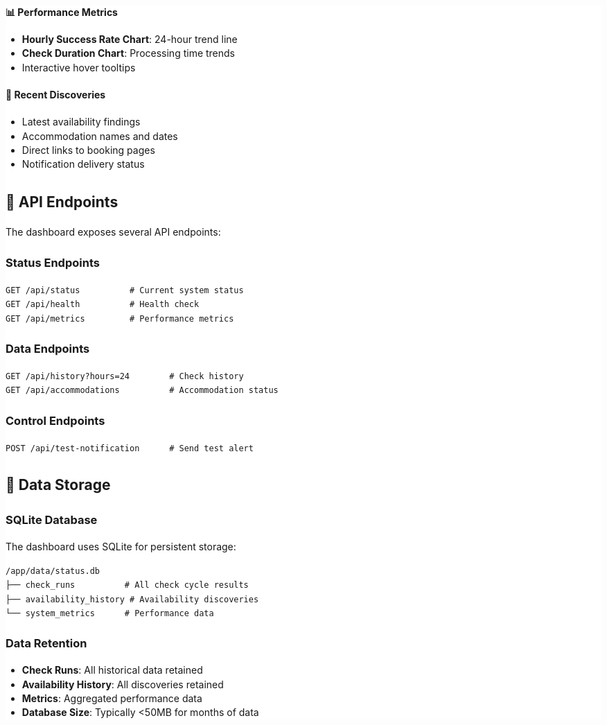 #### 📊 Performance Metrics
- **Hourly Success Rate Chart**: 24-hour trend line
- **Check Duration Chart**: Processing time trends
- Interactive hover tooltips

#### 🎉 Recent Discoveries
- Latest availability findings
- Accommodation names and dates
- Direct links to booking pages
- Notification delivery status

## 🔧 API Endpoints

The dashboard exposes several API endpoints:

### Status Endpoints
```http
GET /api/status          # Current system status
GET /api/health          # Health check
GET /api/metrics         # Performance metrics
```

### Data Endpoints  
```http
GET /api/history?hours=24        # Check history
GET /api/accommodations          # Accommodation status
```

### Control Endpoints
```http
POST /api/test-notification      # Send test alert
```

## 💾 Data Storage

### SQLite Database
The dashboard uses SQLite for persistent storage:

```
/app/data/status.db
├── check_runs          # All check cycle results
├── availability_history # Availability discoveries  
└── system_metrics      # Performance data
```

### Data Retention
- **Check Runs**: All historical data retained
- **Availability History**: All discoveries retained
- **Metrics**: Aggregated performance data
- **Database Size**: Typically <50MB for months of data

